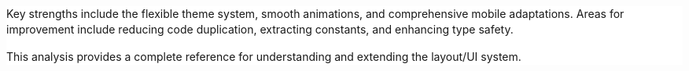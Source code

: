 Key strengths include the flexible theme system, smooth animations, and comprehensive mobile adaptations. Areas for improvement include reducing code duplication, extracting constants, and enhancing type safety.

This analysis provides a complete reference for understanding and extending the layout/UI system.
